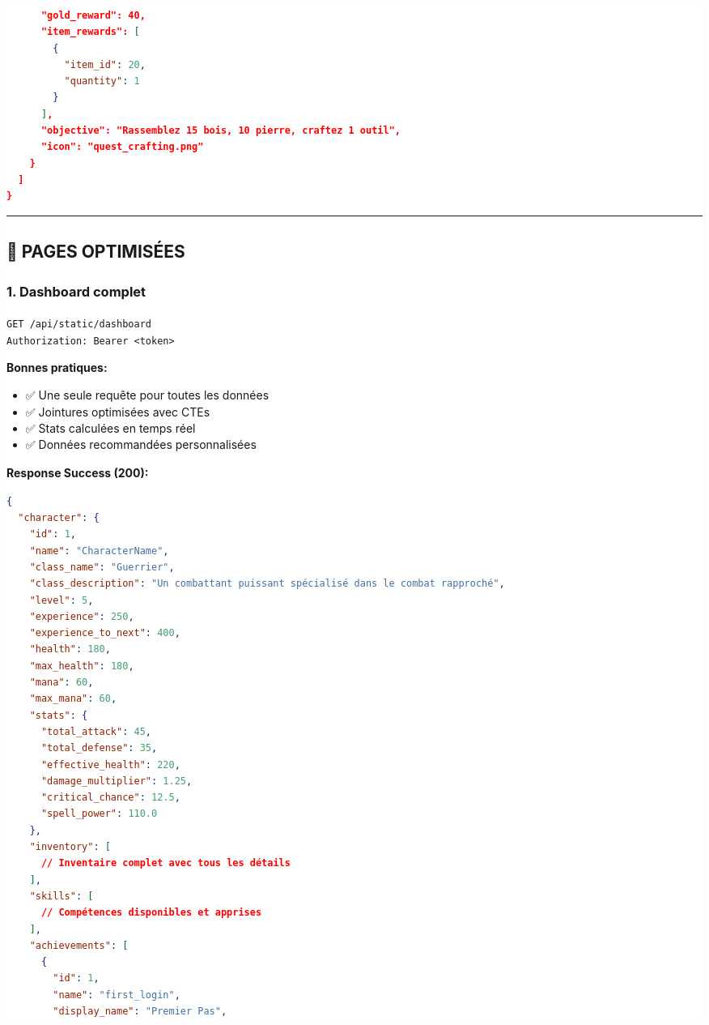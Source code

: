 ```json
      "gold_reward": 40,
      "item_rewards": [
        {
          "item_id": 20,
          "quantity": 1
        }
      ],
      "objective": "Rassemblez 15 bois, 10 pierre, craftez 1 outil",
      "icon": "quest_crafting.png"
    }
  ]
}
```

---

## 📄 PAGES OPTIMISÉES

### 1. Dashboard complet
```http
GET /api/static/dashboard
Authorization: Bearer <token>
```

**Bonnes pratiques:**
- ✅ Une seule requête pour toutes les données
- ✅ Jointures optimisées avec CTEs
- ✅ Stats calculées en temps réel
- ✅ Données recommandées personnalisées

**Response Success (200):**
```json
{
  "character": {
    "id": 1,
    "name": "CharacterName",
    "class_name": "Guerrier",
    "class_description": "Un combattant puissant spécialisé dans le combat rapproché",
    "level": 5,
    "experience": 250,
    "experience_to_next": 400,
    "health": 180,
    "max_health": 180,
    "mana": 60,
    "max_mana": 60,
    "stats": {
      "total_attack": 45,
      "total_defense": 35,
      "effective_health": 220,
      "damage_multiplier": 1.25,
      "critical_chance": 12.5,
      "spell_power": 110.0
    },
    "inventory": [
      // Inventaire complet avec tous les détails
    ],
    "skills": [
      // Compétences disponibles et apprises
    ],
    "achievements": [
      {
        "id": 1,
        "name": "first_login",
        "display_name": "Premier Pas",
```